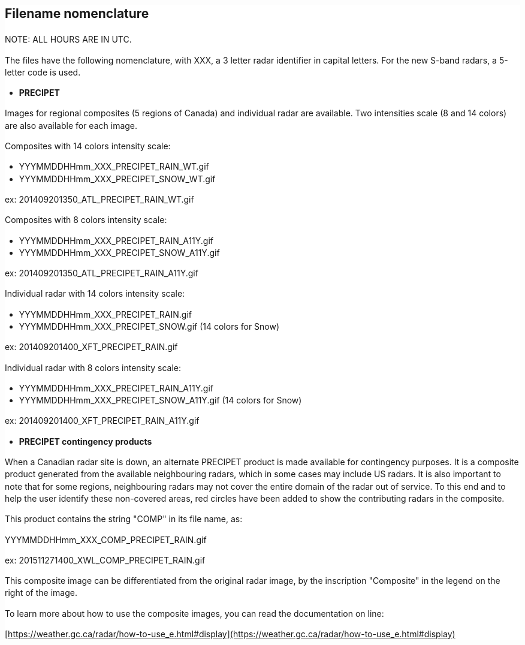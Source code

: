 ## Filename nomenclature

NOTE: ALL HOURS ARE IN UTC.

The files have the following nomenclature, with XXX, a 3 letter radar identifier in capital letters. For the new S-band radars, a 5-letter code is used.

* __PRECIPET__

Images for regional composites (5 regions of Canada) and individual radar are available. Two intensities scale (8 and 14 colors) are also available for each image. 

Composites with 14 colors intensity scale:

* YYYMMDDHHmm_XXX_PRECIPET_RAIN_WT.gif 
* YYYMMDDHHmm_XXX_PRECIPET_SNOW_WT.gif 

ex: 201409201350_ATL_PRECIPET_RAIN_WT.gif

Composites with 8 colors intensity scale:

* YYYMMDDHHmm_XXX_PRECIPET_RAIN_A11Y.gif 
* YYYMMDDHHmm_XXX_PRECIPET_SNOW_A11Y.gif 

ex: 201409201350_ATL_PRECIPET_RAIN_A11Y.gif

Individual radar with 14 colors intensity scale:

* YYYMMDDHHmm_XXX_PRECIPET_RAIN.gif 
* YYYMMDDHHmm_XXX_PRECIPET_SNOW.gif (14 colors for Snow)

ex: 201409201400_XFT_PRECIPET_RAIN.gif

Individual radar with 8 colors intensity scale:

* YYYMMDDHHmm_XXX_PRECIPET_RAIN_A11Y.gif 
* YYYMMDDHHmm_XXX_PRECIPET_SNOW_A11Y.gif (14 colors for Snow)

ex: 201409201400_XFT_PRECIPET_RAIN_A11Y.gif

* __PRECIPET contingency products__

When a Canadian radar site is down, an alternate PRECIPET product is made available for contingency purposes. It is a composite product generated from the available neighbouring radars, which in some cases may include US radars. It is also important to note that for some regions, neighbouring radars may not cover the entire domain of the radar out of service. 
To this end and to help the user identify these non-covered areas, red circles have been added to show the contributing radars in the composite.

This product contains the string "COMP" in its file name, as:

YYYMMDDHHmm_XXX_COMP_PRECIPET_RAIN.gif

ex: 201511271400_XWL_COMP_PRECIPET_RAIN.gif

This composite image can be differentiated from the original radar image, by the inscription "Composite" in the legend on the right of the image.

To learn more about how to use the composite images, you can read the documentation on line:

[https://weather.gc.ca/radar/how-to-use_e.html#display](https://weather.gc.ca/radar/how-to-use_e.html#display)
